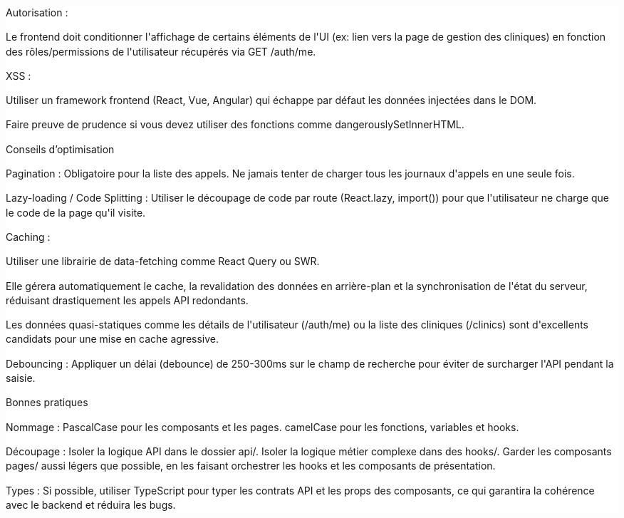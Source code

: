 Autorisation :

Le frontend doit conditionner l'affichage de certains éléments de l'UI (ex: lien vers la page de gestion des cliniques) en fonction des rôles/permissions de l'utilisateur récupérés via GET /auth/me.

XSS :

Utiliser un framework frontend (React, Vue, Angular) qui échappe par défaut les données injectées dans le DOM.

Faire preuve de prudence si vous devez utiliser des fonctions comme dangerouslySetInnerHTML.

Conseils d’optimisation

Pagination : Obligatoire pour la liste des appels. Ne jamais tenter de charger tous les journaux d'appels en une seule fois.

Lazy-loading / Code Splitting : Utiliser le découpage de code par route (React.lazy, import()) pour que l'utilisateur ne charge que le code de la page qu'il visite.

Caching :

Utiliser une librairie de data-fetching comme React Query ou SWR.

Elle gérera automatiquement le cache, la revalidation des données en arrière-plan et la synchronisation de l'état du serveur, réduisant drastiquement les appels API redondants.

Les données quasi-statiques comme les détails de l'utilisateur (/auth/me) ou la liste des cliniques (/clinics) sont d'excellents candidats pour une mise en cache agressive.

Debouncing : Appliquer un délai (debounce) de 250-300ms sur le champ de recherche pour éviter de surcharger l'API pendant la saisie.


Bonnes pratiques

Nommage : PascalCase pour les composants et les pages. camelCase pour les fonctions, variables et hooks.

Découpage : Isoler la logique API dans le dossier api/. Isoler la logique métier complexe dans des hooks/. Garder les composants pages/ aussi légers que possible, en les faisant orchestrer les hooks et les composants de présentation.

Types : Si possible, utiliser TypeScript pour typer les contrats API et les props des composants, ce qui garantira la cohérence avec le backend et réduira les bugs.